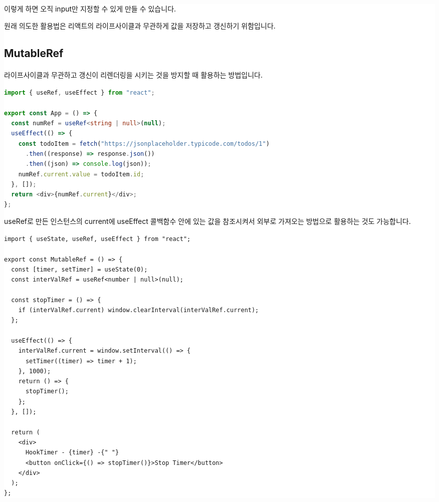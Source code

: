 ```tsx
```

이렇게 하면 오직 input만 지정할 수 있게 만들 수 있습니다.

원래 의도한 활용법은 리액트의 라이프사이클과 무관하게 값을 저장하고 갱신하기 위함입니다.

## MutableRef

라이프사이클과 무관하고 갱신이 리렌더링을 시키는 것을 방지할 때 활용하는 방법입니다.

```ts
import { useRef, useEffect } from "react";

export const App = () => {
  const numRef = useRef<string | null>(null);
  useEffect(() => {
    const todoItem = fetch("https://jsonplaceholder.typicode.com/todos/1")
      .then((response) => response.json())
      .then((json) => console.log(json));
    numRef.current.value = todoItem.id;
  }, []);
  return <div>{numRef.current}</div>;
};
```

useRef로 만든 인스턴스의 current에 useEffect 콜백함수 안에 있는 값을 참조시켜서 외부로 가져오는 방법으로 활용하는 것도 가능합니다.

```tsx
import { useState, useRef, useEffect } from "react";

export const MutableRef = () => {
  const [timer, setTimer] = useState(0);
  const interValRef = useRef<number | null>(null);

  const stopTimer = () => {
    if (interValRef.current) window.clearInterval(interValRef.current);
  };

  useEffect(() => {
    interValRef.current = window.setInterval(() => {
      setTimer((timer) => timer + 1);
    }, 1000);
    return () => {
      stopTimer();
    };
  }, []);

  return (
    <div>
      HookTimer - {timer} -{" "}
      <button onClick={() => stopTimer()}>Stop Timer</button>
    </div>
  );
};
```
